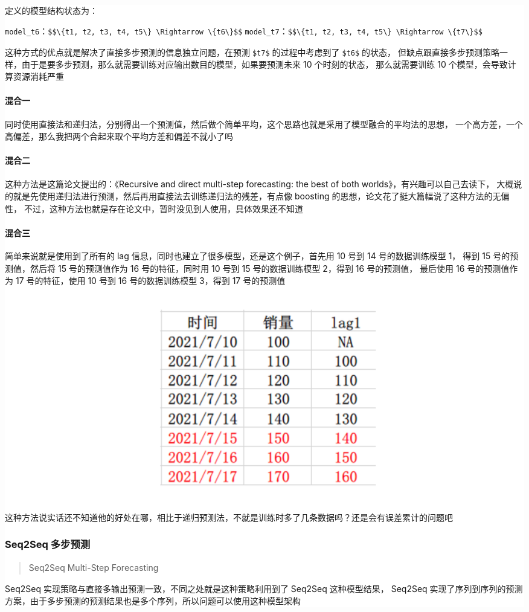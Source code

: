 定义的模型结构状态为：

`model_t6`：`$$\{t1, t2, t3, t4, t5\} \Rightarrow \{t6\}$$`
`model_t7`：`$$\{t1, t2, t3, t4, t5\} \Rightarrow \{t7\}$$`

这种方式的优点就是解决了直接多步预测的信息独立问题，在预测 `$t7$` 的过程中考虑到了 `$t6$` 的状态，
但缺点跟直接多步预测策略一样，由于是要多步预测，那么就需要训练对应输出数目的模型，如果要预测未来 10 个时刻的状态，
那么就需要训练 10 个模型，会导致计算资源消耗严重

#### 混合一

同时使用直接法和递归法，分别得出一个预测值，然后做个简单平均，这个思路也就是采用了模型融合的平均法的思想，
一个高方差，一个高偏差，那么我把两个合起来取个平均方差和偏差不就小了吗

#### 混合二

这种方法是这篇论文提出的：《Recursive and direct multi-step forecasting: the best of both worlds》，有兴趣可以自己去读下，
大概说的就是先使用递归法进行预测，然后再用直接法去训练递归法的残差，有点像 boosting 的思想，论文花了挺大篇幅说了这种方法的无偏性，
不过，这种方法也就是存在论文中，暂时没见到人使用，具体效果还不知道

#### 混合三

简单来说就是使用到了所有的 lag 信息，同时也建立了很多模型，还是这个例子，首先用 10 号到 14 号的数据训练模型 1，
得到 15 号的预测值，然后将 15 号的预测值作为 16 号的特征，同时用 10 号到 15 号的数据训练模型 2，得到 16 号的预测值，
最后使用 16 号的预测值作为 17 号的特征，使用 10 号到 16 号的数据训练模型 3，得到 17 号的预测值

![img](images/mix_3.png)

这种方法说实话还不知道他的好处在哪，相比于递归预测法，不就是训练时多了几条数据吗？还是会有误差累计的问题吧

### Seq2Seq 多步预测

> Seq2Seq Multi-Step Forecasting

Seq2Seq 实现策略与直接多输出预测一致，不同之处就是这种策略利用到了 Seq2Seq 这种模型结果，
Seq2Seq 实现了序列到序列的预测方案，由于多步预测的预测结果也是多个序列，所以问题可以使用这种模型架构
